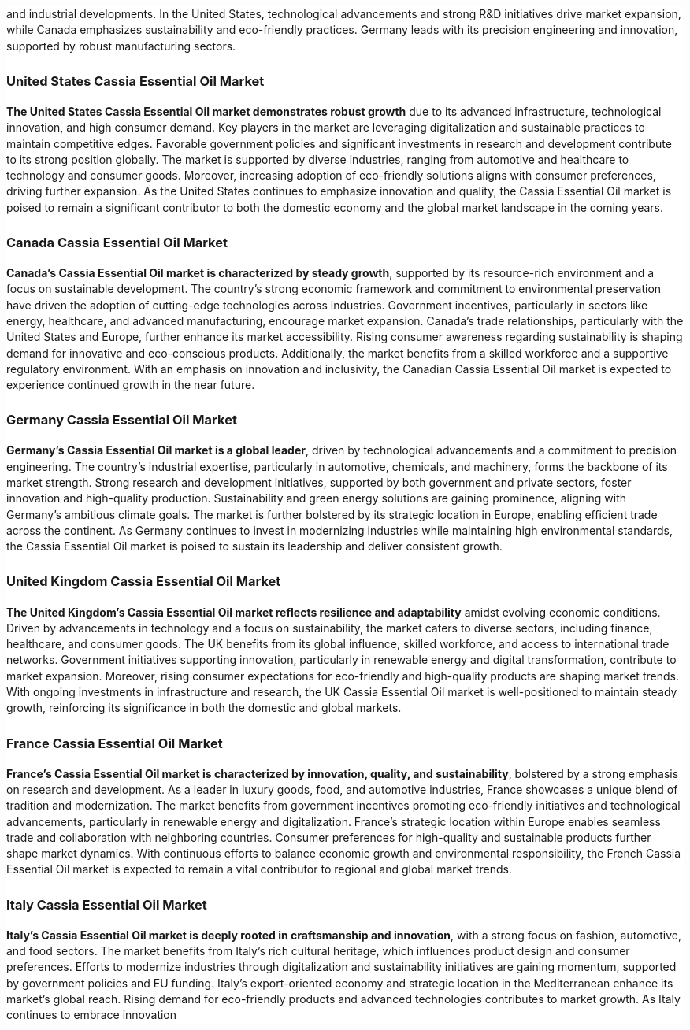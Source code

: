 and industrial developments. In the United States, technological advancements and strong R&amp;D initiatives drive market expansion, while Canada emphasizes sustainability and eco-friendly practices. Germany leads with its precision engineering and innovation, supported by robust manufacturing sectors.</span></em></p></blockquote><h3><strong>United States Cassia Essential Oil Market</strong></h3><p><strong>The United States Cassia Essential Oil market demonstrates robust growth</strong> due to its advanced infrastructure, technological innovation, and high consumer demand. Key players in the market are leveraging digitalization and sustainable practices to maintain competitive edges. Favorable government policies and significant investments in research and development contribute to its strong position globally. The market is supported by diverse industries, ranging from automotive and healthcare to technology and consumer goods. Moreover, increasing adoption of eco-friendly solutions aligns with consumer preferences, driving further expansion. As the United States continues to emphasize innovation and quality, the Cassia Essential Oil market is poised to remain a significant contributor to both the domestic economy and the global market landscape in the coming years.</p><h3><strong>Canada Cassia Essential Oil Market</strong></h3><p><strong>Canada&rsquo;s Cassia Essential Oil market is characterized by steady growth</strong>, supported by its resource-rich environment and a focus on sustainable development. The country&rsquo;s strong economic framework and commitment to environmental preservation have driven the adoption of cutting-edge technologies across industries. Government incentives, particularly in sectors like energy, healthcare, and advanced manufacturing, encourage market expansion. Canada&rsquo;s trade relationships, particularly with the United States and Europe, further enhance its market accessibility. Rising consumer awareness regarding sustainability is shaping demand for innovative and eco-conscious products. Additionally, the market benefits from a skilled workforce and a supportive regulatory environment. With an emphasis on innovation and inclusivity, the Canadian Cassia Essential Oil market is expected to experience continued growth in the near future.</p><h3><strong>Germany Cassia Essential Oil Market</strong></h3><p><strong>Germany&rsquo;s Cassia Essential Oil market is a global leader</strong>, driven by technological advancements and a commitment to precision engineering. The country&rsquo;s industrial expertise, particularly in automotive, chemicals, and machinery, forms the backbone of its market strength. Strong research and development initiatives, supported by both government and private sectors, foster innovation and high-quality production. Sustainability and green energy solutions are gaining prominence, aligning with Germany&rsquo;s ambitious climate goals. The market is further bolstered by its strategic location in Europe, enabling efficient trade across the continent. As Germany continues to invest in modernizing industries while maintaining high environmental standards, the Cassia Essential Oil market is poised to sustain its leadership and deliver consistent growth.</p><h3><strong>United Kingdom Cassia Essential Oil Market</strong></h3><p><strong>The United Kingdom&rsquo;s Cassia Essential Oil market reflects resilience and adaptability</strong> amidst evolving economic conditions. Driven by advancements in technology and a focus on sustainability, the market caters to diverse sectors, including finance, healthcare, and consumer goods. The UK benefits from its global influence, skilled workforce, and access to international trade networks. Government initiatives supporting innovation, particularly in renewable energy and digital transformation, contribute to market expansion. Moreover, rising consumer expectations for eco-friendly and high-quality products are shaping market trends. With ongoing investments in infrastructure and research, the UK Cassia Essential Oil market is well-positioned to maintain steady growth, reinforcing its significance in both the domestic and global markets.</p><h3><strong>France Cassia Essential Oil Market</strong></h3><p><strong>France&rsquo;s Cassia Essential Oil market is characterized by innovation, quality, and sustainability</strong>, bolstered by a strong emphasis on research and development. As a leader in luxury goods, food, and automotive industries, France showcases a unique blend of tradition and modernization. The market benefits from government incentives promoting eco-friendly initiatives and technological advancements, particularly in renewable energy and digitalization. France&rsquo;s strategic location within Europe enables seamless trade and collaboration with neighboring countries. Consumer preferences for high-quality and sustainable products further shape market dynamics. With continuous efforts to balance economic growth and environmental responsibility, the French Cassia Essential Oil market is expected to remain a vital contributor to regional and global market trends.</p><h3><strong>Italy Cassia Essential Oil Market</strong></h3><p><strong>Italy&rsquo;s Cassia Essential Oil market is deeply rooted in craftsmanship and innovation</strong>, with a strong focus on fashion, automotive, and food sectors. The market benefits from Italy&rsquo;s rich cultural heritage, which influences product design and consumer preferences. Efforts to modernize industries through digitalization and sustainability initiatives are gaining momentum, supported by government policies and EU funding. Italy&rsquo;s export-oriented economy and strategic location in the Mediterranean enhance its market&rsquo;s global reach. Rising demand for eco-friendly products and advanced technologies contributes to market growth. As Italy continues to embrace innovation
